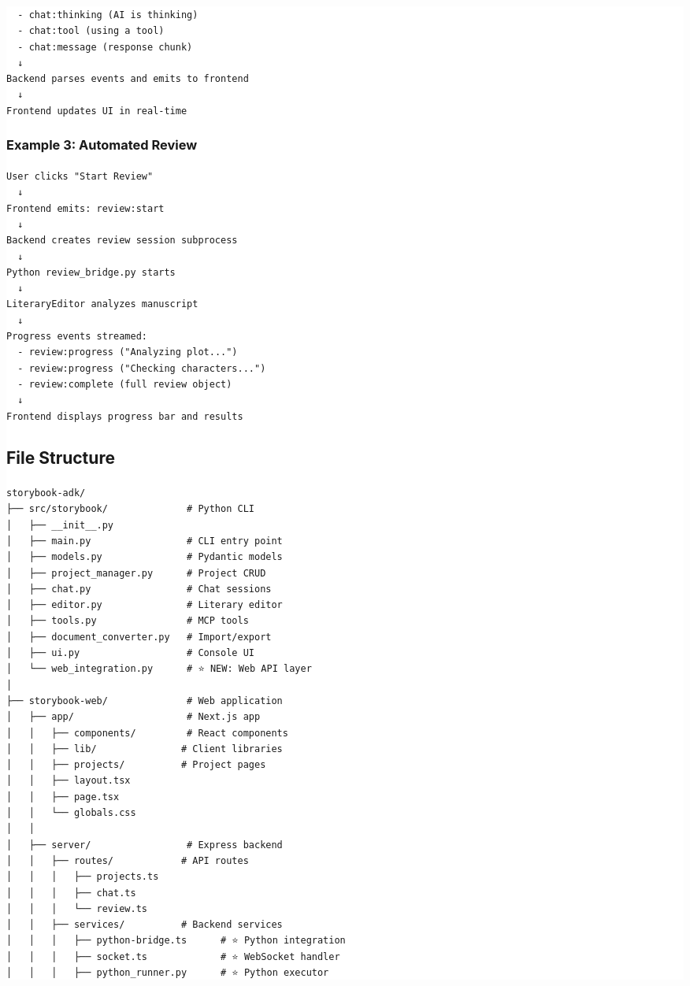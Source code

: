 ```
  - chat:thinking (AI is thinking)
  - chat:tool (using a tool)
  - chat:message (response chunk)
  ↓
Backend parses events and emits to frontend
  ↓
Frontend updates UI in real-time
```

### Example 3: Automated Review

```
User clicks "Start Review"
  ↓
Frontend emits: review:start
  ↓
Backend creates review session subprocess
  ↓
Python review_bridge.py starts
  ↓
LiteraryEditor analyzes manuscript
  ↓
Progress events streamed:
  - review:progress ("Analyzing plot...")
  - review:progress ("Checking characters...")
  - review:complete (full review object)
  ↓
Frontend displays progress bar and results
```

## File Structure

```
storybook-adk/
├── src/storybook/              # Python CLI
│   ├── __init__.py
│   ├── main.py                 # CLI entry point
│   ├── models.py               # Pydantic models
│   ├── project_manager.py      # Project CRUD
│   ├── chat.py                 # Chat sessions
│   ├── editor.py               # Literary editor
│   ├── tools.py                # MCP tools
│   ├── document_converter.py   # Import/export
│   ├── ui.py                   # Console UI
│   └── web_integration.py      # ⭐ NEW: Web API layer
│
├── storybook-web/              # Web application
│   ├── app/                    # Next.js app
│   │   ├── components/         # React components
│   │   ├── lib/               # Client libraries
│   │   ├── projects/          # Project pages
│   │   ├── layout.tsx
│   │   ├── page.tsx
│   │   └── globals.css
│   │
│   ├── server/                 # Express backend
│   │   ├── routes/            # API routes
│   │   │   ├── projects.ts
│   │   │   ├── chat.ts
│   │   │   └── review.ts
│   │   ├── services/          # Backend services
│   │   │   ├── python-bridge.ts      # ⭐ Python integration
│   │   │   ├── socket.ts             # ⭐ WebSocket handler
│   │   │   ├── python_runner.py      # ⭐ Python executor
```